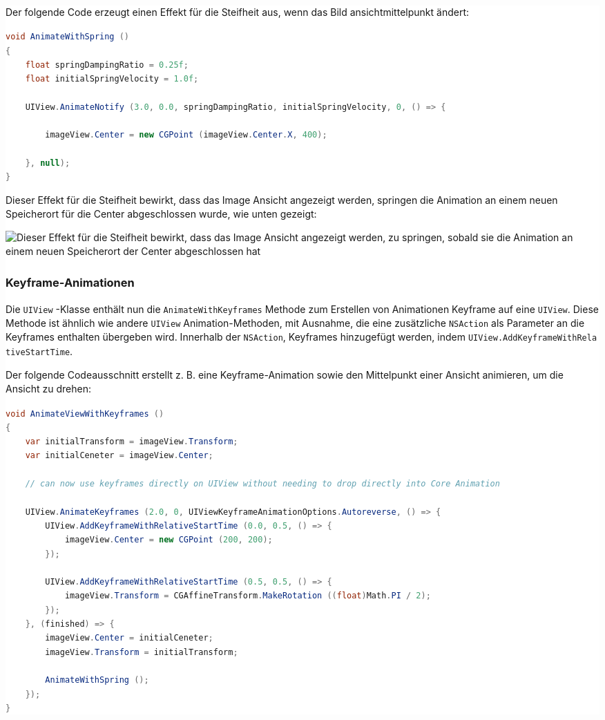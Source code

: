 
Der folgende Code erzeugt einen Effekt für die Steifheit aus, wenn das Bild ansichtmittelpunkt ändert:

```csharp
void AnimateWithSpring ()
{ 
    float springDampingRatio = 0.25f;
    float initialSpringVelocity = 1.0f;
    
    UIView.AnimateNotify (3.0, 0.0, springDampingRatio, initialSpringVelocity, 0, () => {
    
        imageView.Center = new CGPoint (imageView.Center.X, 400);   
            
    }, null);
}
```

Dieser Effekt für die Steifheit bewirkt, dass das Image Ansicht angezeigt werden, springen die Animation an einem neuen Speicherort für die Center abgeschlossen wurde, wie unten gezeigt:

 ![](images/spring-animation.png "Dieser Effekt für die Steifheit bewirkt, dass das Image Ansicht angezeigt werden, zu springen, sobald sie die Animation an einem neuen Speicherort der Center abgeschlossen hat")

### <a name="keyframe-animations"></a>Keyframe-Animationen

Die `UIView` -Klasse enthält nun die `AnimateWithKeyframes` Methode zum Erstellen von Animationen Keyframe auf eine `UIView`. Diese Methode ist ähnlich wie andere `UIView` Animation-Methoden, mit Ausnahme, die eine zusätzliche `NSAction` als Parameter an die Keyframes enthalten übergeben wird. Innerhalb der `NSAction`, Keyframes hinzugefügt werden, indem `UIView.AddKeyframeWithRelativeStartTime`.

Der folgende Codeausschnitt erstellt z. B. eine Keyframe-Animation sowie den Mittelpunkt einer Ansicht animieren, um die Ansicht zu drehen:

```csharp
void AnimateViewWithKeyframes ()
{
    var initialTransform = imageView.Transform;
    var initialCeneter = imageView.Center;

    // can now use keyframes directly on UIView without needing to drop directly into Core Animation

    UIView.AnimateKeyframes (2.0, 0, UIViewKeyframeAnimationOptions.Autoreverse, () => {
        UIView.AddKeyframeWithRelativeStartTime (0.0, 0.5, () => { 
            imageView.Center = new CGPoint (200, 200);
        });

        UIView.AddKeyframeWithRelativeStartTime (0.5, 0.5, () => { 
            imageView.Transform = CGAffineTransform.MakeRotation ((float)Math.PI / 2);
        });
    }, (finished) => {
        imageView.Center = initialCeneter;
        imageView.Transform = initialTransform;

        AnimateWithSpring ();
    });
}
```
